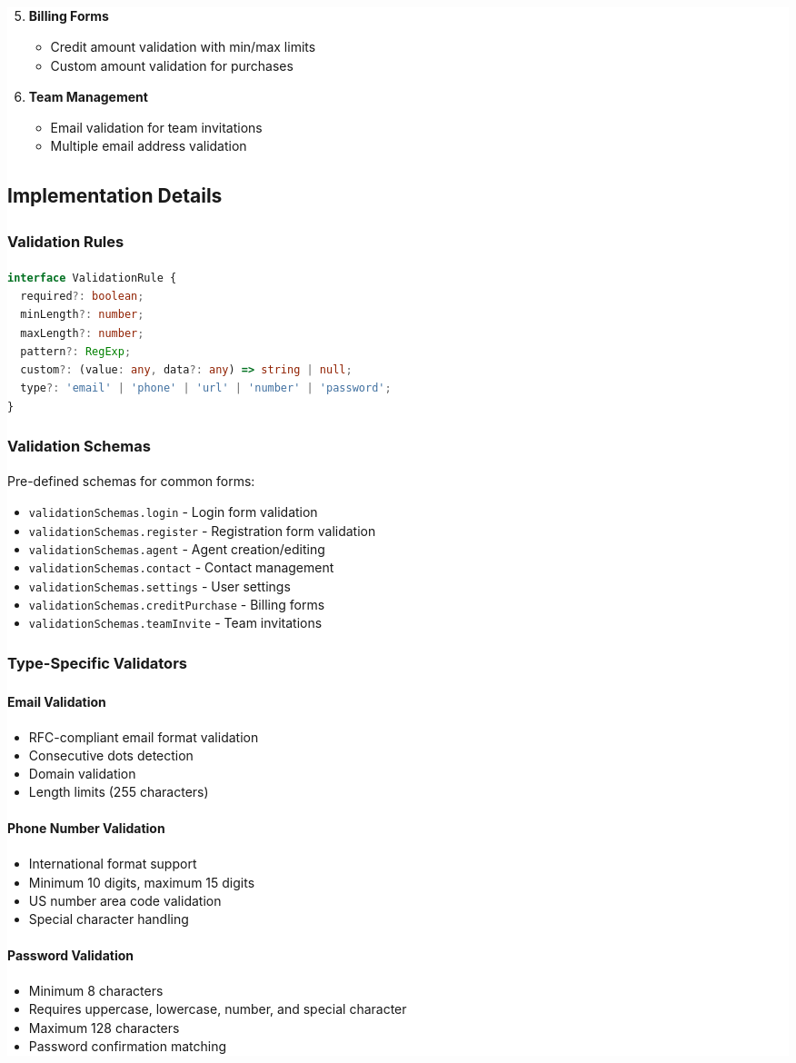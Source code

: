 5. **Billing Forms**
   - Credit amount validation with min/max limits
   - Custom amount validation for purchases

6. **Team Management**
   - Email validation for team invitations
   - Multiple email address validation

## Implementation Details

### Validation Rules

```typescript
interface ValidationRule {
  required?: boolean;
  minLength?: number;
  maxLength?: number;
  pattern?: RegExp;
  custom?: (value: any, data?: any) => string | null;
  type?: 'email' | 'phone' | 'url' | 'number' | 'password';
}
```

### Validation Schemas

Pre-defined schemas for common forms:

- `validationSchemas.login` - Login form validation
- `validationSchemas.register` - Registration form validation
- `validationSchemas.agent` - Agent creation/editing
- `validationSchemas.contact` - Contact management
- `validationSchemas.settings` - User settings
- `validationSchemas.creditPurchase` - Billing forms
- `validationSchemas.teamInvite` - Team invitations

### Type-Specific Validators

#### Email Validation
- RFC-compliant email format validation
- Consecutive dots detection
- Domain validation
- Length limits (255 characters)

#### Phone Number Validation
- International format support
- Minimum 10 digits, maximum 15 digits
- US number area code validation
- Special character handling

#### Password Validation
- Minimum 8 characters
- Requires uppercase, lowercase, number, and special character
- Maximum 128 characters
- Password confirmation matching
